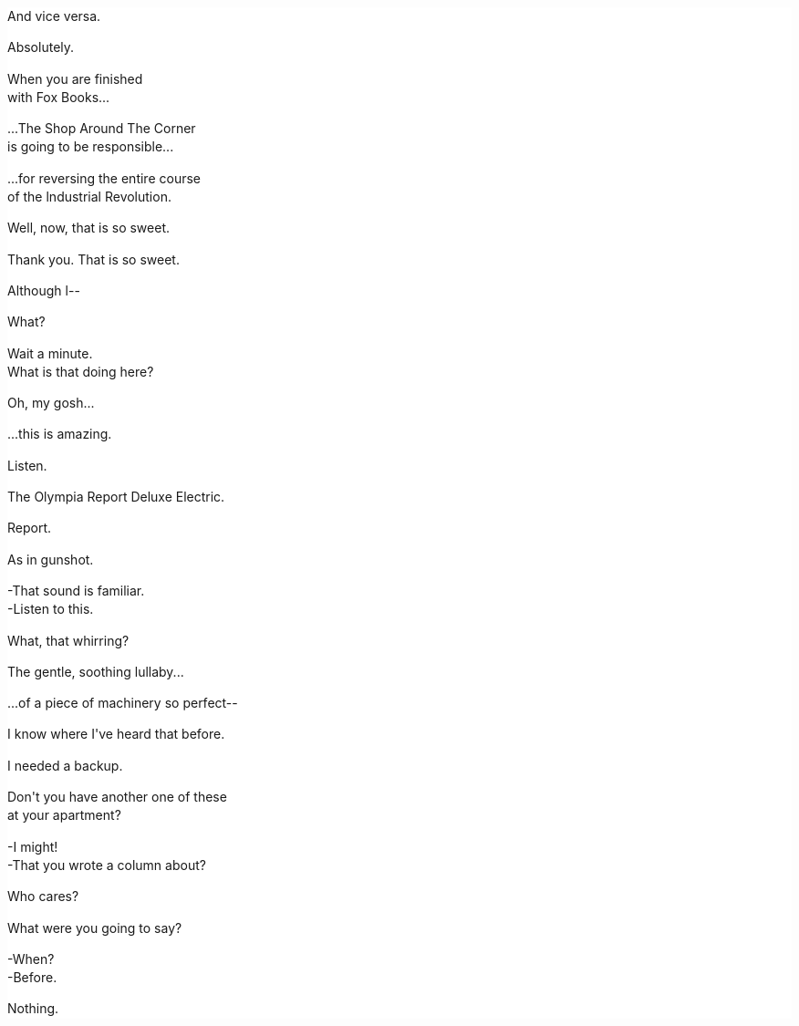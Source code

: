 And vice versa.

Absolutely.

When you are finished\
with Fox Books...

...The Shop Around The Corner\
is going to be responsible...

...for reversing the entire course\
of the lndustrial Revolution.

Well, now, that is so sweet.

Thank you. That is so sweet.

Although l--

What?

Wait a minute.\
What is that doing here?

Oh, my gosh...

...this is amazing.

Listen.

The Olympia Report Deluxe Electric.

Report.

As in gunshot.

-That sound is familiar.\
-Listen to this.

What, that whirring?

The gentle, soothing lullaby...

...of a piece of machinery so perfect--

I know where I've heard that before.

I needed a backup.

Don't you have another one of these\
at your apartment?

-I might!\
-That you wrote a column about?

Who cares?

What were you going to say?

-When?\
-Before.

Nothing.
